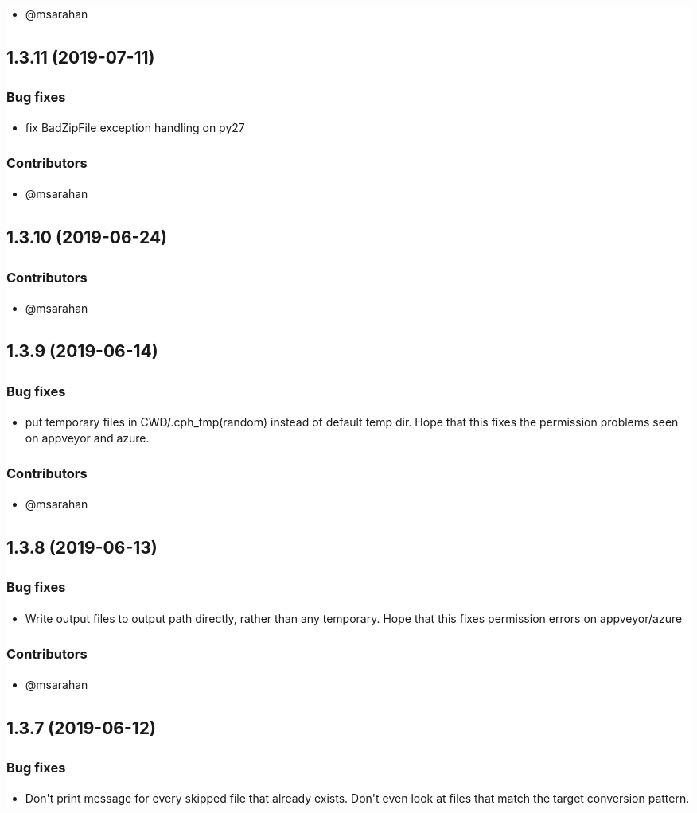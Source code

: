 * @msarahan


## 1.3.11 (2019-07-11)

### Bug fixes

* fix BadZipFile exception handling on py27

### Contributors

* @msarahan


## 1.3.10 (2019-06-24)

### Contributors

* @msarahan


## 1.3.9 (2019-06-14)

### Bug fixes

* put temporary files in CWD/.cph_tmp(random) instead of default temp dir.  Hope that this fixes the permission problems seen on appveyor and azure.

### Contributors

* @msarahan


## 1.3.8 (2019-06-13)

### Bug fixes

* Write output files to output path directly, rather than any temporary.  Hope that this fixes permission errors on appveyor/azure

### Contributors

* @msarahan


## 1.3.7 (2019-06-12)

### Bug fixes

* Don't print message for every skipped file that already exists.  Don't even look at files that match the target conversion pattern.

